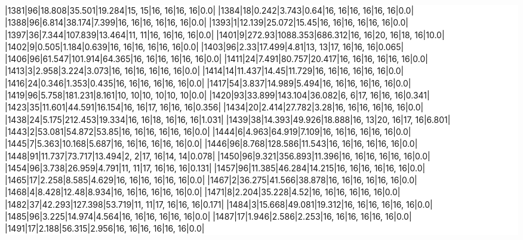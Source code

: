 |1381|96|18.808|35.501|19.284|15, 15|16, 16|16, 16|0.0|
|1384|18|0.242|3.743|0.64|16, 16|16, 16|16, 16|0.0|
|1388|96|6.814|38.174|7.399|16, 16|16, 16|16, 16|0.0|
|1393|1|12.139|25.072|15.45|16, 16|16, 16|16, 16|0.0|
|1397|36|7.344|107.839|13.464|11, 11|16, 16|16, 16|0.0|
|1401|9|272.93|1088.353|686.312|16, 16|20, 16|18, 16|10.0|
|1402|9|0.505|1.184|0.639|16, 16|16, 16|16, 16|0.0|
|1403|96|2.33|17.499|4.81|13, 13|17, 16|16, 16|0.065|
|1406|96|61.547|101.914|64.365|16, 16|16, 16|16, 16|0.0|
|1411|24|7.491|80.757|20.417|16, 16|16, 16|16, 16|0.0|
|1413|3|2.958|3.224|3.073|16, 16|16, 16|16, 16|0.0|
|1414|14|11.437|14.45|11.729|16, 16|16, 16|16, 16|0.0|
|1416|24|0.346|1.353|0.435|16, 16|16, 16|16, 16|0.0|
|1417|54|3.837|14.989|5.494|16, 16|16, 16|16, 16|0.0|
|1419|96|5.758|181.231|8.161|10, 10|10, 10|10, 10|0.0|
|1420|93|33.899|143.104|36.082|6, 6|17, 16|16, 16|0.341|
|1423|35|11.601|44.591|16.154|16, 16|17, 16|16, 16|0.356|
|1434|20|2.414|27.782|3.28|16, 16|16, 16|16, 16|0.0|
|1438|24|5.175|212.453|19.334|16, 16|18, 16|16, 16|1.031|
|1439|38|14.393|49.926|18.888|16, 13|20, 16|17, 16|6.801|
|1443|2|53.081|54.872|53.85|16, 16|16, 16|16, 16|0.0|
|1444|6|4.963|64.919|7.109|16, 16|16, 16|16, 16|0.0|
|1445|7|5.363|10.168|5.687|16, 16|16, 16|16, 16|0.0|
|1446|96|8.768|128.586|11.543|16, 16|16, 16|16, 16|0.0|
|1448|91|11.737|73.717|13.494|2, 2|17, 16|14, 14|0.078|
|1450|96|9.321|356.893|11.396|16, 16|16, 16|16, 16|0.0|
|1454|96|3.738|26.959|4.791|11, 11|17, 16|16, 16|0.131|
|1457|96|11.385|46.284|14.215|16, 16|16, 16|16, 16|0.0|
|1465|17|2.258|8.585|4.629|16, 16|16, 16|16, 16|0.0|
|1467|2|36.275|41.566|38.878|16, 16|16, 16|16, 16|0.0|
|1468|4|8.428|12.48|8.934|16, 16|16, 16|16, 16|0.0|
|1471|8|2.204|35.228|4.52|16, 16|16, 16|16, 16|0.0|
|1482|37|42.293|127.398|53.719|11, 11|17, 16|16, 16|0.171|
|1484|3|15.668|49.081|19.312|16, 16|16, 16|16, 16|0.0|
|1485|96|3.225|14.974|4.564|16, 16|16, 16|16, 16|0.0|
|1487|17|1.946|2.586|2.253|16, 16|16, 16|16, 16|0.0|
|1491|17|2.188|56.315|2.956|16, 16|16, 16|16, 16|0.0|